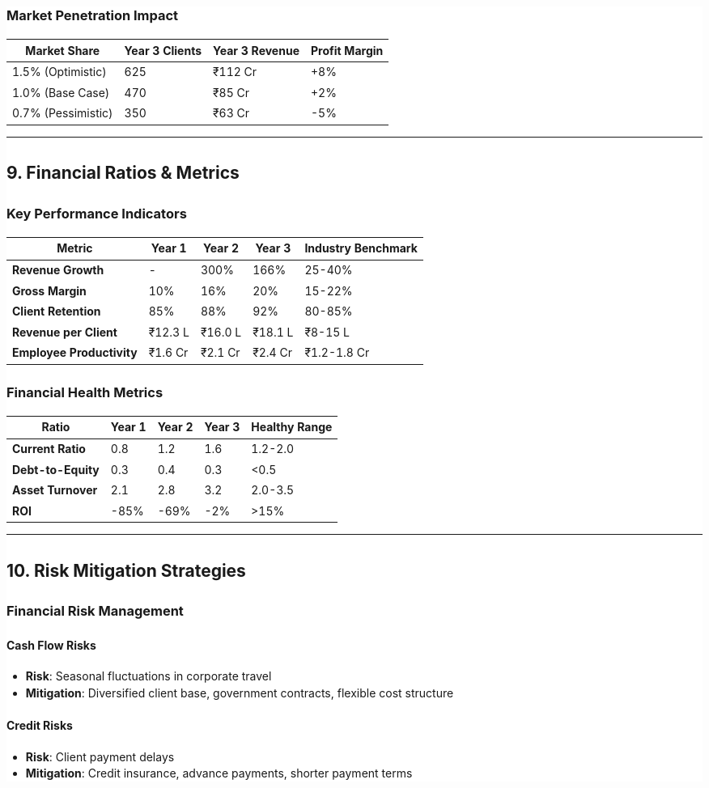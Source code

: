 ### **Market Penetration Impact**
| Market Share | Year 3 Clients | Year 3 Revenue | Profit Margin |
|-------------|---------------|---------------|---------------|
| 1.5% (Optimistic) | 625 | ₹112 Cr | +8% |
| 1.0% (Base Case) | 470 | ₹85 Cr | +2% |
| 0.7% (Pessimistic) | 350 | ₹63 Cr | -5% |

---

## 9. Financial Ratios & Metrics

### **Key Performance Indicators**

| Metric | Year 1 | Year 2 | Year 3 | Industry Benchmark |
|--------|--------|--------|--------|-------------------|
| **Revenue Growth** | - | 300% | 166% | 25-40% |
| **Gross Margin** | 10% | 16% | 20% | 15-22% |
| **Client Retention** | 85% | 88% | 92% | 80-85% |
| **Revenue per Client** | ₹12.3 L | ₹16.0 L | ₹18.1 L | ₹8-15 L |
| **Employee Productivity** | ₹1.6 Cr | ₹2.1 Cr | ₹2.4 Cr | ₹1.2-1.8 Cr |

### **Financial Health Metrics**

| Ratio | Year 1 | Year 2 | Year 3 | Healthy Range |
|-------|--------|--------|--------|---------------|
| **Current Ratio** | 0.8 | 1.2 | 1.6 | 1.2-2.0 |
| **Debt-to-Equity** | 0.3 | 0.4 | 0.3 | <0.5 |
| **Asset Turnover** | 2.1 | 2.8 | 3.2 | 2.0-3.5 |
| **ROI** | -85% | -69% | -2% | >15% |

---

## 10. Risk Mitigation Strategies

### **Financial Risk Management**

#### **Cash Flow Risks**
- **Risk**: Seasonal fluctuations in corporate travel
- **Mitigation**: Diversified client base, government contracts, flexible cost structure

#### **Credit Risks**
- **Risk**: Client payment delays
- **Mitigation**: Credit insurance, advance payments, shorter payment terms
